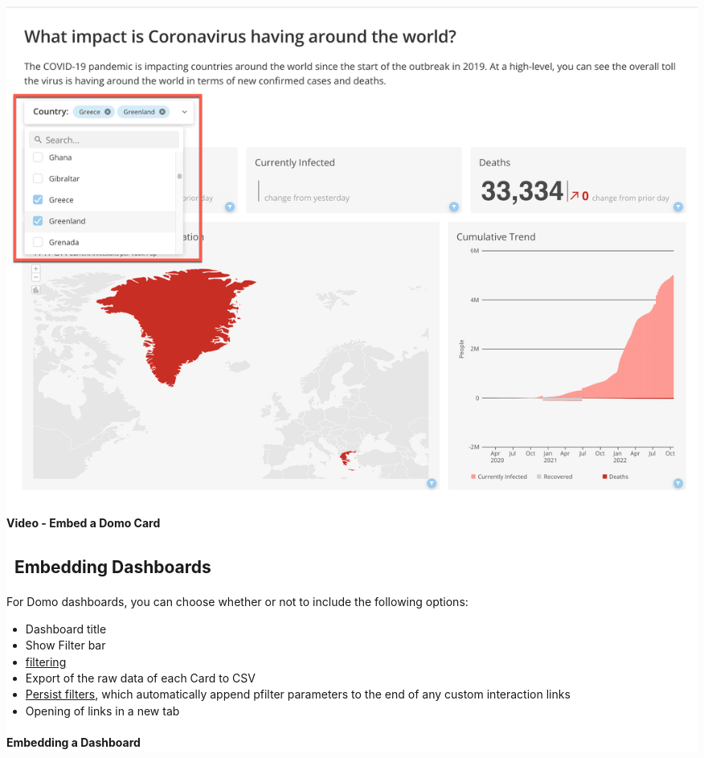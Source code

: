 ![whole-page_filtering.png](whole-page_filtering.png)


**Video - Embed a Domo Card**


 
Embedding Dashboards
--------------------


For Domo dashboards, you can choose whether or not to include the following options:


* Dashboard title
* Show Filter bar
* [filtering](/s/article/360042923894 "Creating Domo Stories")
* Export of the raw data of each Card to CSV
* [Persist filters](/s/article/360042933114 "Using Pfilters to Apply Filters from URL Query Parameters to Embedded Stories"), which automatically append pfilter parameters to the end of any custom interaction links
* Opening of links in a new tab


#### Embedding a Dashboard
